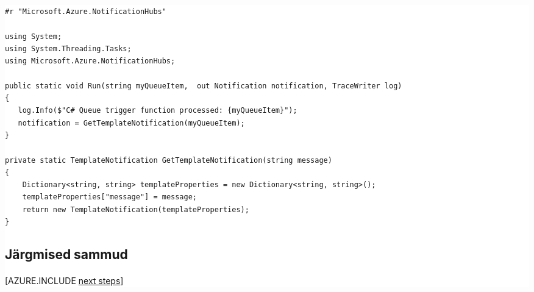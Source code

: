 
    #r "Microsoft.Azure.NotificationHubs"

    using System;
    using System.Threading.Tasks;
    using Microsoft.Azure.NotificationHubs;
     
    public static void Run(string myQueueItem,  out Notification notification, TraceWriter log)
    {
       log.Info($"C# Queue trigger function processed: {myQueueItem}");
       notification = GetTemplateNotification(myQueueItem);
    }

    private static TemplateNotification GetTemplateNotification(string message)
    {
        Dictionary<string, string> templateProperties = new Dictionary<string, string>();
        templateProperties["message"] = message;
        return new TemplateNotification(templateProperties);
    }

## <a name="next-steps"></a>Järgmised sammud

[AZURE.INCLUDE [next steps](../../includes/functions-bindings-next-steps.md)]
